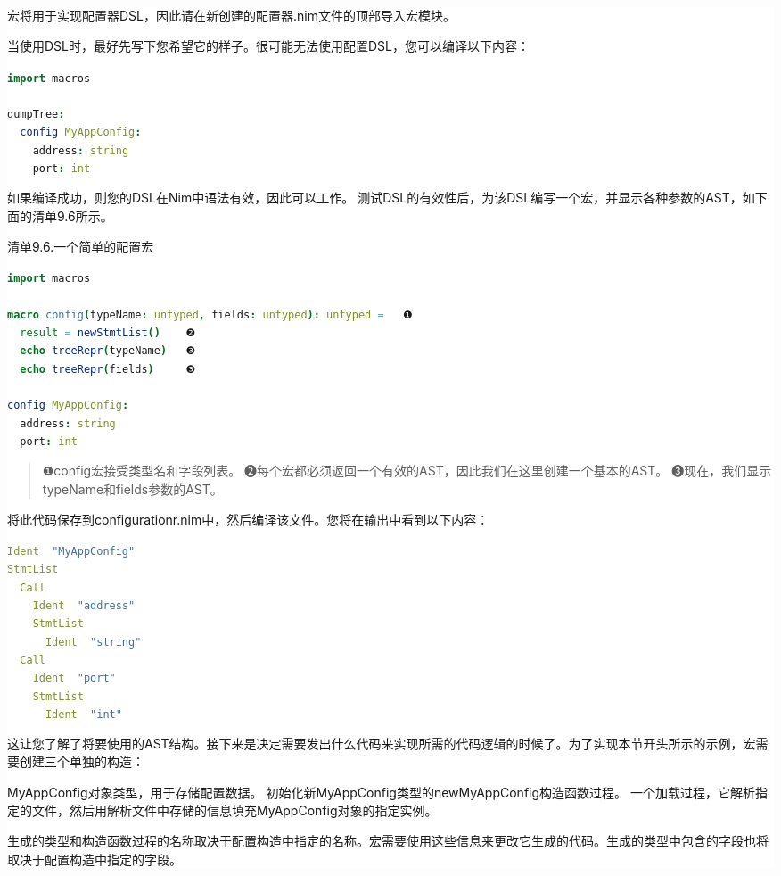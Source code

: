 宏将用于实现配置器DSL，因此请在新创建的配置器.nim文件的顶部导入宏模块。

当使用DSL时，最好先写下您希望它的样子。很可能无法使用配置DSL，您可以编译以下内容：

```Nim
import macros

dumpTree:
  config MyAppConfig:
    address: string
    port: int
```

如果编译成功，则您的DSL在Nim中语法有效，因此可以工作。
测试DSL的有效性后，为该DSL编写一个宏，并显示各种参数的AST，如下面的清单9.6所示。

清单9.6.一个简单的配置宏

```Nim
import macros

macro config(typeName: untyped, fields: untyped): untyped =   ❶
  result = newStmtList()    ❷
  echo treeRepr(typeName)   ❸
  echo treeRepr(fields)     ❸

config MyAppConfig:
  address: string
  port: int
```

>❶config宏接受类型名和字段列表。
❷每个宏都必须返回一个有效的AST，因此我们在这里创建一个基本的AST。
❸现在，我们显示typeName和fields参数的AST。

将此代码保存到configurationr.nim中，然后编译该文件。您将在输出中看到以下内容：

```Nim
Ident  "MyAppConfig"
StmtList
  Call
    Ident  "address"
    StmtList
      Ident  "string"
  Call
    Ident  "port"
    StmtList
      Ident  "int"
```

这让您了解了将要使用的AST结构。接下来是决定需要发出什么代码来实现所需的代码逻辑的时候了。为了实现本节开头所示的示例，宏需要创建三个单独的构造：

  MyAppConfig对象类型，用于存储配置数据。
 初始化新MyAppConfig类型的newMyAppConfig构造函数过程。
 一个加载过程，它解析指定的文件，然后用解析文件中存储的信息填充MyAppConfig对象的指定实例。

生成的类型和构造函数过程的名称取决于配置构造中指定的名称。宏需要使用这些信息来更改它生成的代码。生成的类型中包含的字段也将取决于配置构造中指定的字段。
